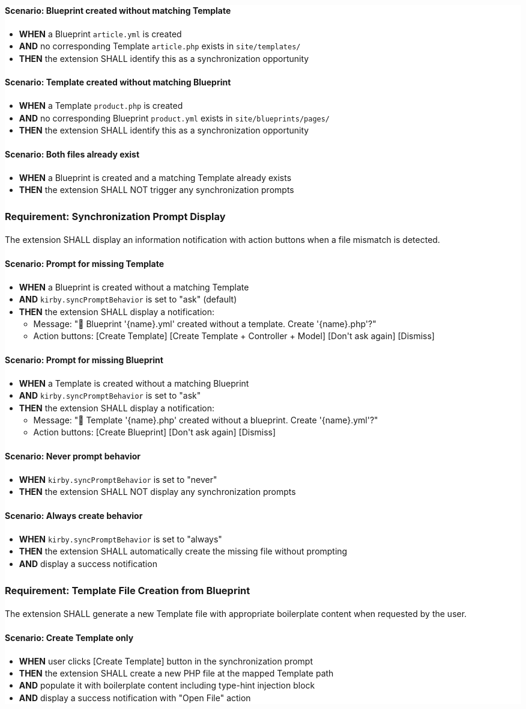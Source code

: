 #### Scenario: Blueprint created without matching Template
- **WHEN** a Blueprint `article.yml` is created
- **AND** no corresponding Template `article.php` exists in `site/templates/`
- **THEN** the extension SHALL identify this as a synchronization opportunity

#### Scenario: Template created without matching Blueprint
- **WHEN** a Template `product.php` is created
- **AND** no corresponding Blueprint `product.yml` exists in `site/blueprints/pages/`
- **THEN** the extension SHALL identify this as a synchronization opportunity

#### Scenario: Both files already exist
- **WHEN** a Blueprint is created and a matching Template already exists
- **THEN** the extension SHALL NOT trigger any synchronization prompts

### Requirement: Synchronization Prompt Display
The extension SHALL display an information notification with action buttons when a file mismatch is detected.

#### Scenario: Prompt for missing Template
- **WHEN** a Blueprint is created without a matching Template
- **AND** `kirby.syncPromptBehavior` is set to "ask" (default)
- **THEN** the extension SHALL display a notification:
  - Message: "📄 Blueprint '{name}.yml' created without a template. Create '{name}.php'?"
  - Action buttons: [Create Template] [Create Template + Controller + Model] [Don't ask again] [Dismiss]

#### Scenario: Prompt for missing Blueprint
- **WHEN** a Template is created without a matching Blueprint
- **AND** `kirby.syncPromptBehavior` is set to "ask"
- **THEN** the extension SHALL display a notification:
  - Message: "📄 Template '{name}.php' created without a blueprint. Create '{name}.yml'?"
  - Action buttons: [Create Blueprint] [Don't ask again] [Dismiss]

#### Scenario: Never prompt behavior
- **WHEN** `kirby.syncPromptBehavior` is set to "never"
- **THEN** the extension SHALL NOT display any synchronization prompts

#### Scenario: Always create behavior
- **WHEN** `kirby.syncPromptBehavior` is set to "always"
- **THEN** the extension SHALL automatically create the missing file without prompting
- **AND** display a success notification

### Requirement: Template File Creation from Blueprint
The extension SHALL generate a new Template file with appropriate boilerplate content when requested by the user.

#### Scenario: Create Template only
- **WHEN** user clicks [Create Template] button in the synchronization prompt
- **THEN** the extension SHALL create a new PHP file at the mapped Template path
- **AND** populate it with boilerplate content including type-hint injection block
- **AND** display a success notification with "Open File" action
